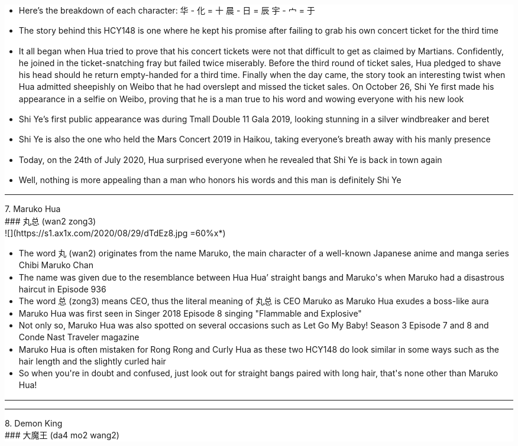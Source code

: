 - Here’s the breakdown of each character:
华 - 化 = 十
晨 - 日 = 辰
宇 - 宀 = 于

- The story behind this HCY148 is one where he kept his promise after failing to grab his own concert ticket for the third time

- It all began when Hua tried to prove that his concert tickets were not that difficult to get as claimed by Martians. Confidently, he joined in the ticket-snatching fray but failed twice miserably. Before the third round of ticket sales, Hua pledged to shave his head should he return empty-handed for a third time. Finally when the day came, the story took an interesting twist when Hua admitted sheepishly on Weibo that he had overslept and missed the ticket sales. On October 26, Shi Ye first made his appearance in a selfie on Weibo, proving that he is a man true to his word and wowing everyone with his new look

- Shi Ye’s first public appearance was during Tmall Double 11 Gala 2019, looking stunning in a silver windbreaker and beret

- Shi Ye is also the one who held the Mars Concert 2019 in Haikou, taking everyone’s breath away with his manly presence

- Today, on the 24th of July 2020, Hua surprised everyone when he revealed that Shi Ye is back in town again

- Well, nothing is more appealing than a man who honors his words and this man is definitely Shi Ye

---------------
<div class="divider">7. Maruko Hua</div>
### 丸总 (wan2 zong3)

<div class="center shadow" markdown="1">
![](https://s1.ax1x.com/2020/08/29/dTdEz8.jpg =60%x*)
</div>

- The word 丸 (wan2) originates from the name Maruko, the main character of a well-known Japanese anime and manga series Chibi Maruko Chan
- The name was given due to the resemblance between Hua Hua’ straight bangs and Maruko's when Maruko had a disastrous haircut in Episode 936
- The word 总 (zong3) means CEO, thus the literal meaning of 丸总 is CEO Maruko as Maruko Hua exudes a boss-like aura 
- Maruko Hua was first seen in Singer 2018 Episode 8 singing "Flammable and Explosive"
- Not only so, Maruko Hua was also spotted on several occasions such as Let Go My Baby! Season 3 Episode 7 and 8 and Conde Nast Traveler magazine
- Maruko Hua is often mistaken for Rong Rong and Curly Hua as these two HCY148 do look similar in some ways such as the hair length and the slightly curled hair
- So when you're in doubt and confused, just look out for straight bangs paired with long hair, that's none other than Maruko Hua! 

---------------
---------------
<div class="divider">8. Demon King</div>
### 大魔王 (da4 mo2 wang2)
